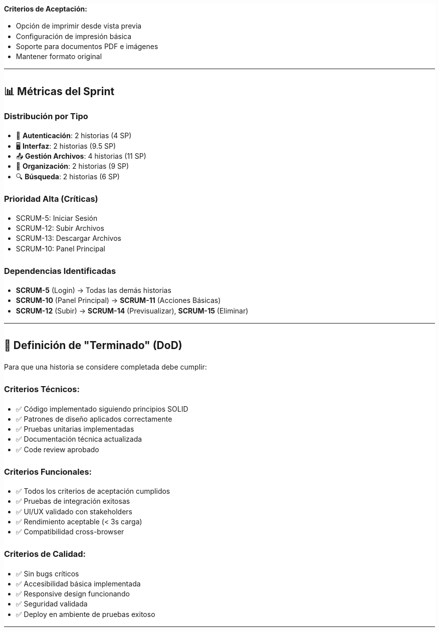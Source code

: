 **Criterios de Aceptación:**
- Opción de imprimir desde vista previa
- Configuración de impresión básica
- Soporte para documentos PDF e imágenes
- Mantener formato original

---

## 📊 **Métricas del Sprint**

### **Distribución por Tipo**
- 🔐 **Autenticación**: 2 historias (4 SP)
- 🖥️ **Interfaz**: 2 historias (9.5 SP) 
- 📤 **Gestión Archivos**: 4 historias (11 SP)
- 📁 **Organización**: 2 historias (9 SP)
- 🔍 **Búsqueda**: 2 historias (6 SP)

### **Prioridad Alta (Críticas)**
- SCRUM-5: Iniciar Sesión
- SCRUM-12: Subir Archivos  
- SCRUM-13: Descargar Archivos
- SCRUM-10: Panel Principal

### **Dependencias Identificadas**
- **SCRUM-5** (Login) → Todas las demás historias
- **SCRUM-10** (Panel Principal) → **SCRUM-11** (Acciones Básicas)
- **SCRUM-12** (Subir) → **SCRUM-14** (Previsualizar), **SCRUM-15** (Eliminar)

---

## 🎯 **Definición de "Terminado" (DoD)**

Para que una historia se considere completada debe cumplir:

### **Criterios Técnicos:**
- ✅ Código implementado siguiendo principios SOLID
- ✅ Patrones de diseño aplicados correctamente  
- ✅ Pruebas unitarias implementadas
- ✅ Documentación técnica actualizada
- ✅ Code review aprobado

### **Criterios Funcionales:**
- ✅ Todos los criterios de aceptación cumplidos
- ✅ Pruebas de integración exitosas
- ✅ UI/UX validado con stakeholders
- ✅ Rendimiento aceptable (< 3s carga)
- ✅ Compatibilidad cross-browser

### **Criterios de Calidad:**
- ✅ Sin bugs críticos
- ✅ Accesibilidad básica implementada
- ✅ Responsive design funcionando
- ✅ Seguridad validada
- ✅ Deploy en ambiente de pruebas exitoso

---